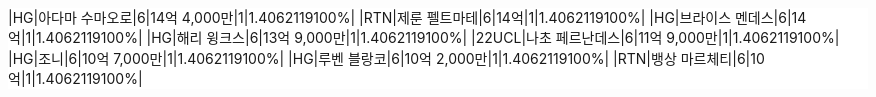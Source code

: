 |HG|아다마 수마오로|6|14억 4,000만|1|1.4062119100%|
|RTN|제룬 펠트마테|6|14억|1|1.4062119100%|
|HG|브라이스 멘데스|6|14억|1|1.4062119100%|
|HG|해리 윙크스|6|13억 9,000만|1|1.4062119100%|
|22UCL|나초 페르난데스|6|11억 9,000만|1|1.4062119100%|
|HG|조니|6|10억 7,000만|1|1.4062119100%|
|HG|루벤 블랑코|6|10억 2,000만|1|1.4062119100%|
|RTN|뱅상 마르체티|6|10억|1|1.4062119100%|
